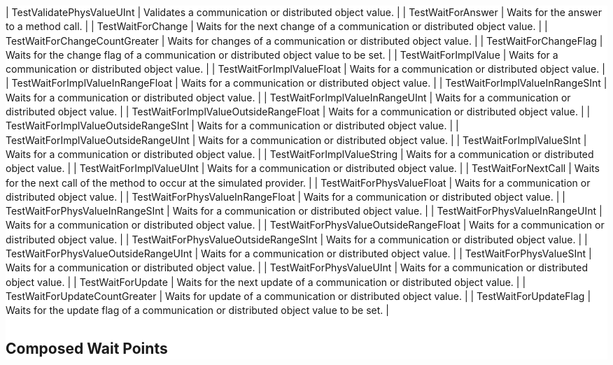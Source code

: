 | TestValidatePhysValueUInt | Validates a communication or distributed object value. |
| TestWaitForAnswer | Waits for the answer to a method call. |
| TestWaitForChange | Waits for the next change of a communication or distributed object value. |
| TestWaitForChangeCountGreater | Waits for changes of a communication or distributed object value. |
| TestWaitForChangeFlag | Waits for the change flag of a communication or distributed object value to be set. |
| TestWaitForImplValue | Waits for a communication or distributed object value. |
| TestWaitForImplValueFloat | Waits for a communication or distributed object value. |
| TestWaitForImplValueInRangeFloat | Waits for a communication or distributed object value. |
| TestWaitForImplValueInRangeSInt | Waits for a communication or distributed object value. |
| TestWaitForImplValueInRangeUInt | Waits for a communication or distributed object value. |
| TestWaitForImplValueOutsideRangeFloat | Waits for a communication or distributed object value. |
| TestWaitForImplValueOutsideRangeSInt | Waits for a communication or distributed object value. |
| TestWaitForImplValueOutsideRangeUInt | Waits for a communication or distributed object value. |
| TestWaitForImplValueSInt | Waits for a communication or distributed object value. |
| TestWaitForImplValueString | Waits for a communication or distributed object value. |
| TestWaitForImplValueUInt | Waits for a communication or distributed object value. |
| TestWaitForNextCall | Waits for the next call of the method to occur at the simulated provider. |
| TestWaitForPhysValueFloat | Waits for a communication or distributed object value. |
| TestWaitForPhysValueInRangeFloat | Waits for a communication or distributed object value. |
| TestWaitForPhysValueInRangeSInt | Waits for a communication or distributed object value. |
| TestWaitForPhysValueInRangeUInt | Waits for a communication or distributed object value. |
| TestWaitForPhysValueOutsideRangeFloat | Waits for a communication or distributed object value. |
| TestWaitForPhysValueOutsideRangeSInt | Waits for a communication or distributed object value. |
| TestWaitForPhysValueOutsideRangeUInt | Waits for a communication or distributed object value. |
| TestWaitForPhysValueSInt | Waits for a communication or distributed object value. |
| TestWaitForPhysValueUInt | Waits for a communication or distributed object value. |
| TestWaitForUpdate | Waits for the next update of a communication or distributed object value. |
| TestWaitForUpdateCountGreater | Waits for update of a communication or distributed object value. |
| TestWaitForUpdateFlag | Waits for the update flag of a communication or distributed object value to be set. |

## Composed Wait Points
